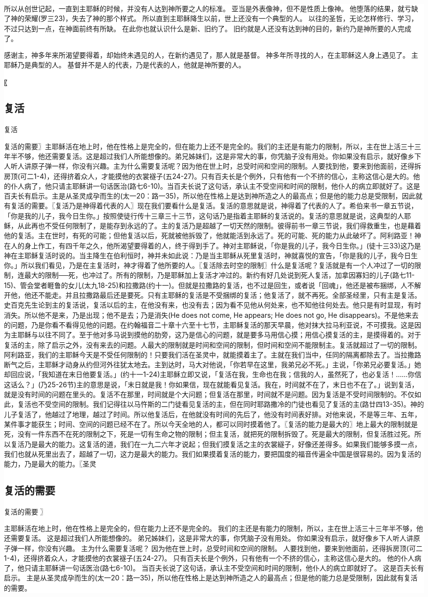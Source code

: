 所以从创世记起，一直到主耶稣的时候，并没有人达到神所要之人的标准。
亚当是外表像神，但不是性质上像神。
他堕落的结果，就亏缺了神的荣耀(罗三23)，失去了神的那个样式。
所以直到主耶稣降生以前，世上还没有一个典型的人。
以往的圣哲，无论怎样修行、学习，不过只达到一点，在神面前终有所缺。
在此你也就认识什么是新、旧约了。
旧约就是人还没有达到神的目的，新约乃是神所要的人完成了。

感谢主，神多年来所渴望要得着，却始终未遇见的人，在新约遇见了，那人就是基督。
神多年所寻找的人，在主耶稣这人身上遇见了。
主耶稣乃是典型的人。
基督并不是人的代表，乃是代表的人，他就是神所要的人。

〖

## 复活

复活

复活的需要〗主耶稣活在地上时，他在性格上是完全的，但在能力上还不是完全的。我们的主还是有能力的限制，所以，主在世上活三十三年半不够，他还需要复活。这是超过我们人所能想像的。弟兄姊妹们，这是非常大的事，你凭脑子没有用处。你如果没有启示，就好像乡下人听人讲原子弹一样，你没有兴趣。主为什么需要复活呢？因为他在世上时，总受时间和空间的限制。人要找到他，要来到他面前，还得拆房顶(可二1-4)，还得挤着众人，才能摸他的衣裳襚子(五24-27)。只有百夫长是个例外，只有他有一个不挤的信心，主称这信心是大的。他的仆人病了，他只请主耶稣讲一句话医治(路七6-10)。当百夫长说了这句话，承认主不受空间和时间的限制，他仆人的病立即就好了。这是百夫长有启示。主是从圣灵成孕而生的(太一20：路一35)，所以他在性格上是达到神所造之人的最高点；但是他的能力总是受限制，因此就有复活的需要。〖复活乃是神得着代表的人〗现在我们要看什么是复活。复活的意思就是说，神得着了代表的人了。希伯来书一章五节说，「你是我的儿子，我今日生你。」按照使徒行传十三章三十三节，这句话乃是指着主耶稣的复活说的。复活的意思就是说，这典型的人耶稣，从此再也不受任何限制了，是能存到永远的了。主的复活乃是超越了一切天然的限制。彼得前书一章三节说，我们得救重生，也是藉着他的复活。主在世时，有死的可能；但他复活以后，死就被他拆毁了，他就能活到永远了。死的可能、死的能力从此破坏了。阿利路亚！神在人的身上作工，有四千年之久，他所渴望要得着的人，终于得到手了。神对主耶稣说，「你是我的儿子，我今日生你。」(徒十三33)这乃是神在主耶稣复活时说的。当主降生在伯利恒时，神并未如此说：乃是当主耶稣从死里复活时，神就喜悦的宣告，「你是我的儿子，我今日生你。」所以我们看见，乃是在主复活时，神才得着了他所要的人。〖复活除去时空的限制〗什么是复活呢？复活就是有一个人冲过了一切的限制，连最大的限制──死，也冲过了。所有的限制，乃是耶稣加上复活才冲过的。新约有好几处说到死人复活，加拿因寡妇的儿子(路七11-15)、管会堂者睚鲁的女儿(太九18-25)和拉撒路(约十一)。但就是拉撒路的复活，也不过是回生，或者说「回魂」，他还是被布捆绑，人不解开他，他还不能走。并且拉撒路最后还是要死。只有主耶稣的复活是不受捆绑的复活；他复活了，就不再死。全部圣经里，只有主是复活。史百克先生论到主的复活说，复活以后的主，在他没有来，也没有去；因为看不见他从何处来，也不知他往何处去。他只是有时显现，有时消失。所以他不是来，乃是出现；他不是去；乃是消失(He does not come, He appears; He does not go, He disappears)。不是他来去的问题，乃是你看不看得见他的问题。在约翰福音二十章十六至十七节，主耶稣复活的那天早晨，他对抹大拉马利亚说，不可摸我。这是因为主耶稣与以往不同了。至于他对多马说到摸他的肋旁，这乃是信心的问题，就是要多马用信心摸；用信心摸复活的主，是摸得着的。对于复活的主，除了启示之外，没有来去的问题。人最大的限制就是时间和空间的限制，但时间和空间不能限制主。复活就超过了一切的限制。阿利路亚，我们的主耶稣今天是不受任何限制的！只要我们活在圣灵中，就能摸着主了。主就在我们当中，任同的隔离都除去了。当拉撒路断气之后，主耶稣才动身从约但河外往犹太地去。主到达时，马大对他说，「你若早在这里，我弟兄必不死。」主说，「你弟兄必要复活。」她却回应说，「我知道在末日他要复活。」(约十一1-24)主耶稣立即又说，「复活在我，生命也在我；信我的人，虽然死了，也必复活！……你信这话么？」(乃25-26节)主的意思是说，「末日就是我！你如果信，现在就能看见复活。我在，时间就不在了，末日也不在了。」说到复活，就是没有时间的问题在里头的。复活不在那里，时间就是个大问题；但复活在那里，时间就不是问题。因为复活是不受时间限制的。不仅如此，复活也不受空间的限制。我们记得往以马忤斯的二门徒看见复活的主，但在同时耶路撒冷的门徒也看见了复活的主(路廿四13-35)。神的儿子复活了，他越过了地理，越过了时间。所以他复活后，在他就没有时间的先后了，他没有时间表好排。对他来说，不是等三年、五年，某件事才能获生；时间、空间的问题已经不在了。所以今天全地的人，都可以同时摸着他了。〖复活的能力是最大的〗地上最大的限制就是死，没有一件东西不在死的限制之下，死是一切有生命之物的限制；但主复活，就把死的限制拆毁了。死是最大的限制，但复活胜过死。所以复活乃是最大的能力。这复活的道，我们在一九二六年才说起；但我们摸复活之主的衣裳繸子，好像还差得多。如果我们能够多摸一点，我们也就从死里出去了，超越了一切，这力是最大的能力。我们如果摸着复活的能力，要把国度的福音传遍全中国是很容易的。因为复活的能力，乃是最大的能力。〖圣灵

## 复活的需要

复活的需要
〗

主耶稣活在地上时，他在性格上是完全的，但在能力上还不是完全的。
我们的主还是有能力的限制，所以，主在世上活三十三年半不够，他还需要复活。
这是超过我们人所能想像的。
弟兄姊妹们，这是非常大的事，你凭脑子没有用处。
你如果没有启示，就好像乡下人听人讲原子弹一样，你没有兴趣。
主为什么需要复活呢？
因为他在世上时，总受时间和空间的限制。
人要找到他，要来到他面前，还得拆房顶(可二1-4)，还得挤着众人，才能摸他的衣裳襚子(五24-27)。
只有百夫长是个例外，只有他有一个不挤的信心，主称这信心是大的。
他的仆人病了，他只请主耶稣讲一句话医治(路七6-10)。
当百夫长说了这句话，承认主不受空间和时间的限制，他仆人的病立即就好了。
这是百夫长有启示。
主是从圣灵成孕而生的(太一20：路一35)，所以他在性格上是达到神所造之人的最高点；但是他的能力总是受限制，因此就有复活的需要。

